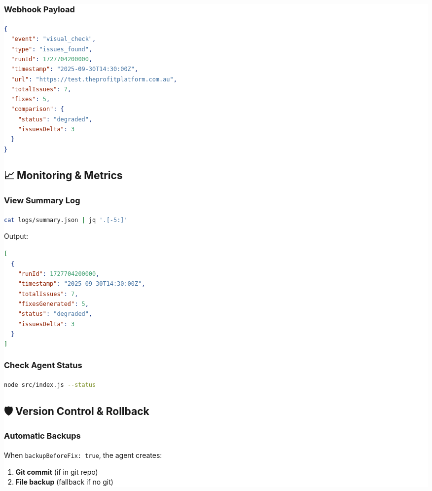 ### Webhook Payload

```json
{
  "event": "visual_check",
  "type": "issues_found",
  "runId": 1727704200000,
  "timestamp": "2025-09-30T14:30:00Z",
  "url": "https://test.theprofitplatform.com.au",
  "totalIssues": 7,
  "fixes": 5,
  "comparison": {
    "status": "degraded",
    "issuesDelta": 3
  }
}
```

## 📈 Monitoring & Metrics

### View Summary Log

```bash
cat logs/summary.json | jq '.[-5:]'
```

Output:
```json
[
  {
    "runId": 1727704200000,
    "timestamp": "2025-09-30T14:30:00Z",
    "totalIssues": 7,
    "fixesGenerated": 5,
    "status": "degraded",
    "issuesDelta": 3
  }
]
```

### Check Agent Status

```bash
node src/index.js --status
```

## 🛡️ Version Control & Rollback

### Automatic Backups

When `backupBeforeFix: true`, the agent creates:
1. **Git commit** (if in git repo)
2. **File backup** (fallback if no git)
